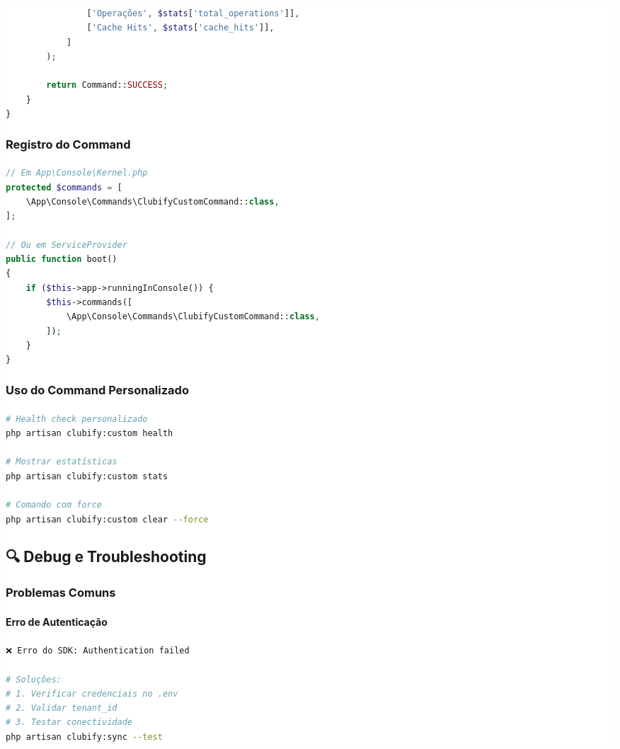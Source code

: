 ```php
                ['Operações', $stats['total_operations']],
                ['Cache Hits', $stats['cache_hits']],
            ]
        );

        return Command::SUCCESS;
    }
}
```

### Registro do Command

```php
// Em App\Console\Kernel.php
protected $commands = [
    \App\Console\Commands\ClubifyCustomCommand::class,
];

// Ou em ServiceProvider
public function boot()
{
    if ($this->app->runningInConsole()) {
        $this->commands([
            \App\Console\Commands\ClubifyCustomCommand::class,
        ]);
    }
}
```

### Uso do Command Personalizado

```bash
# Health check personalizado
php artisan clubify:custom health

# Mostrar estatísticas
php artisan clubify:custom stats

# Comando com force
php artisan clubify:custom clear --force
```

## 🔍 Debug e Troubleshooting

### Problemas Comuns

#### Erro de Autenticação
```bash
❌ Erro do SDK: Authentication failed

# Soluções:
# 1. Verificar credenciais no .env
# 2. Validar tenant_id
# 3. Testar conectividade
php artisan clubify:sync --test
```
